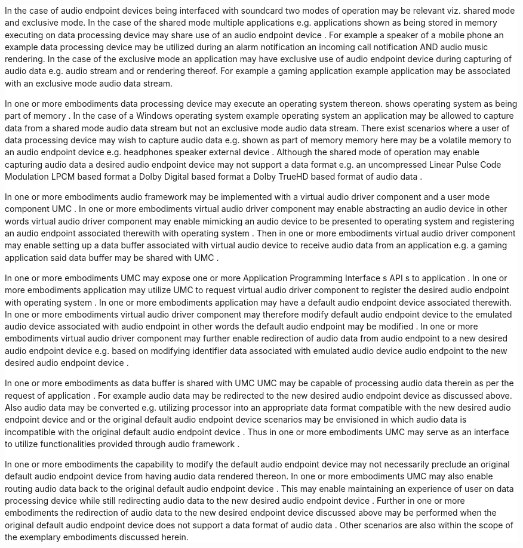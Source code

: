 In the case of audio endpoint devices being interfaced with soundcard two modes of operation may be relevant viz. shared mode and exclusive mode. In the case of the shared mode multiple applications e.g. applications shown as being stored in memory executing on data processing device may share use of an audio endpoint device . For example a speaker of a mobile phone an example data processing device may be utilized during an alarm notification an incoming call notification AND audio music rendering. In the case of the exclusive mode an application may have exclusive use of audio endpoint device during capturing of audio data e.g. audio stream and or rendering thereof. For example a gaming application example application may be associated with an exclusive mode audio data stream.

In one or more embodiments data processing device may execute an operating system thereon. shows operating system as being part of memory . In the case of a Windows operating system example operating system an application may be allowed to capture data from a shared mode audio data stream but not an exclusive mode audio data stream. There exist scenarios where a user of data processing device may wish to capture audio data e.g. shown as part of memory memory here may be a volatile memory to an audio endpoint device e.g. headphones speaker external device . Although the shared mode of operation may enable capturing audio data a desired audio endpoint device may not support a data format e.g. an uncompressed Linear Pulse Code Modulation LPCM based format a Dolby Digital based format a Dolby TrueHD based format of audio data .

In one or more embodiments audio framework may be implemented with a virtual audio driver component and a user mode component UMC . In one or more embodiments virtual audio driver component may enable abstracting an audio device in other words virtual audio driver component may enable mimicking an audio device to be presented to operating system and registering an audio endpoint associated therewith with operating system . Then in one or more embodiments virtual audio driver component may enable setting up a data buffer associated with virtual audio device to receive audio data from an application e.g. a gaming application said data buffer may be shared with UMC .

In one or more embodiments UMC may expose one or more Application Programming Interface s API s to application . In one or more embodiments application may utilize UMC to request virtual audio driver component to register the desired audio endpoint with operating system . In one or more embodiments application may have a default audio endpoint device associated therewith. In one or more embodiments virtual audio driver component may therefore modify default audio endpoint device to the emulated audio device associated with audio endpoint in other words the default audio endpoint may be modified . In one or more embodiments virtual audio driver component may further enable redirection of audio data from audio endpoint to a new desired audio endpoint device e.g. based on modifying identifier data associated with emulated audio device audio endpoint to the new desired audio endpoint device .

In one or more embodiments as data buffer is shared with UMC UMC may be capable of processing audio data therein as per the request of application . For example audio data may be redirected to the new desired audio endpoint device as discussed above. Also audio data may be converted e.g. utilizing processor into an appropriate data format compatible with the new desired audio endpoint device and or the original default audio endpoint device scenarios may be envisioned in which audio data is incompatible with the original default audio endpoint device . Thus in one or more embodiments UMC may serve as an interface to utilize functionalities provided through audio framework .

In one or more embodiments the capability to modify the default audio endpoint device may not necessarily preclude an original default audio endpoint device from having audio data rendered thereon. In one or more embodiments UMC may also enable routing audio data back to the original default audio endpoint device . This may enable maintaining an experience of user on data processing device while still redirecting audio data to the new desired audio endpoint device . Further in one or more embodiments the redirection of audio data to the new desired endpoint device discussed above may be performed when the original default audio endpoint device does not support a data format of audio data . Other scenarios are also within the scope of the exemplary embodiments discussed herein.
